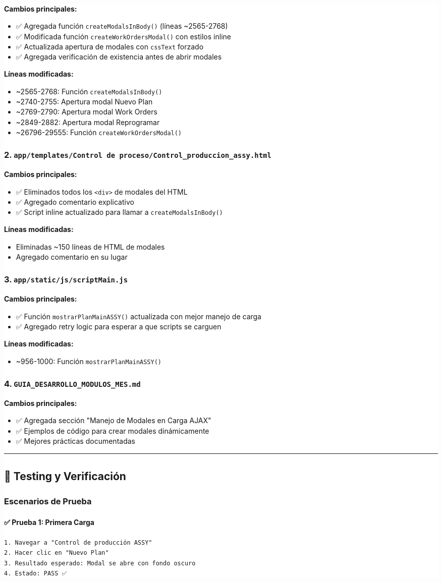 **Cambios principales:**
- ✅ Agregada función `createModalsInBody()` (líneas ~2565-2768)
- ✅ Modificada función `createWorkOrdersModal()` con estilos inline
- ✅ Actualizada apertura de modales con `cssText` forzado
- ✅ Agregada verificación de existencia antes de abrir modales

**Líneas modificadas:**
- ~2565-2768: Función `createModalsInBody()`
- ~2740-2755: Apertura modal Nuevo Plan
- ~2769-2790: Apertura modal Work Orders
- ~2849-2882: Apertura modal Reprogramar
- ~26796-29555: Función `createWorkOrdersModal()`

### 2. `app/templates/Control de proceso/Control_produccion_assy.html`

**Cambios principales:**
- ✅ Eliminados todos los `<div>` de modales del HTML
- ✅ Agregado comentario explicativo
- ✅ Script inline actualizado para llamar a `createModalsInBody()`

**Líneas modificadas:**
- Eliminadas ~150 líneas de HTML de modales
- Agregado comentario en su lugar

### 3. `app/static/js/scriptMain.js`

**Cambios principales:**
- ✅ Función `mostrarPlanMainASSY()` actualizada con mejor manejo de carga
- ✅ Agregado retry logic para esperar a que scripts se carguen

**Líneas modificadas:**
- ~956-1000: Función `mostrarPlanMainASSY()`

### 4. `GUIA_DESARROLLO_MODULOS_MES.md`

**Cambios principales:**
- ✅ Agregada sección "Manejo de Modales en Carga AJAX"
- ✅ Ejemplos de código para crear modales dinámicamente
- ✅ Mejores prácticas documentadas

---

## 🧪 Testing y Verificación

### Escenarios de Prueba

#### ✅ Prueba 1: Primera Carga
```
1. Navegar a "Control de producción ASSY"
2. Hacer clic en "Nuevo Plan"
3. Resultado esperado: Modal se abre con fondo oscuro
4. Estado: PASS ✅
```
